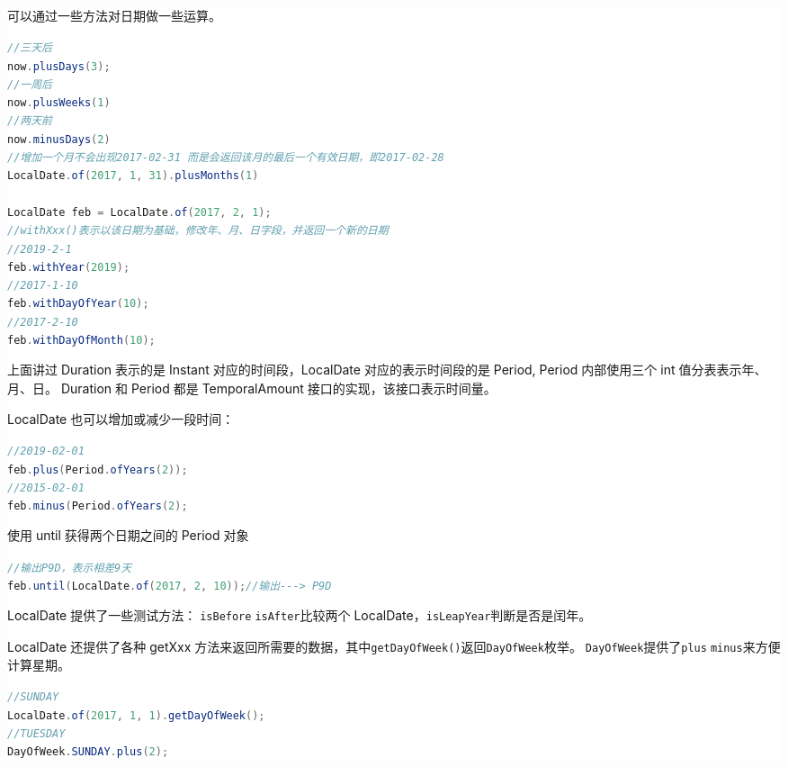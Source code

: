 可以通过一些方法对日期做一些运算。

```java
//三天后
now.plusDays(3);
//一周后
now.plusWeeks(1)
//两天前 
now.minusDays(2)
//增加一个月不会出现2017-02-31 而是会返回该月的最后一个有效日期，即2017-02-28
LocalDate.of(2017, 1, 31).plusMonths(1)

LocalDate feb = LocalDate.of(2017, 2, 1);
//withXxx()表示以该日期为基础，修改年、月、日字段，并返回一个新的日期
//2019-2-1
feb.withYear(2019);
//2017-1-10
feb.withDayOfYear(10);
//2017-2-10
feb.withDayOfMonth(10);

```

上面讲过 Duration 表示的是 Instant 对应的时间段，LocalDate 对应的表示时间段的是 Period,
Period 内部使用三个 int 值分表表示年、月、日。
Duration 和 Period 都是 TemporalAmount 接口的实现，该接口表示时间量。

LocalDate 也可以增加或减少一段时间：

```java
//2019-02-01
feb.plus(Period.ofYears(2));
//2015-02-01
feb.minus(Period.ofYears(2);

```

使用 until 获得两个日期之间的 Period 对象

```java
//输出P9D，表示相差9天
feb.until(LocalDate.of(2017, 2, 10));//输出---> P9D
```

LocalDate 提供了一些测试方法：
`isBefore` `isAfter`比较两个 LocalDate，`isLeapYear`判断是否是闰年。

LocalDate 还提供了各种 getXxx 方法来返回所需要的数据，其中`getDayOfWeek()`返回`DayOfWeek`枚举。
`DayOfWeek`提供了`plus` `minus`来方便计算星期。

```java
//SUNDAY
LocalDate.of(2017, 1, 1).getDayOfWeek();
//TUESDAY
DayOfWeek.SUNDAY.plus(2);
```
